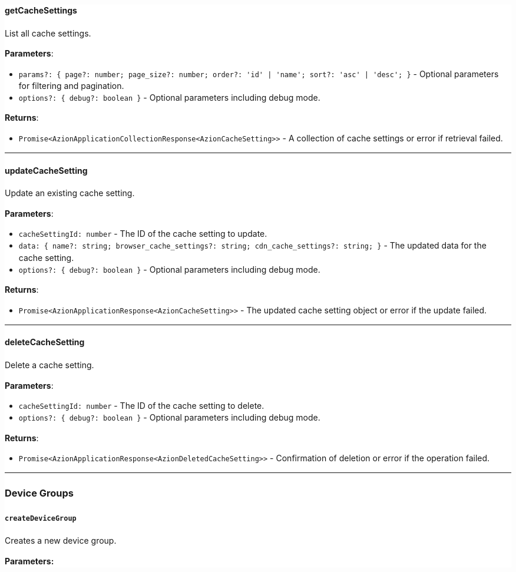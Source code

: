 #### getCacheSettings

List all cache settings.

**Parameters**:

- `params?: { page?: number; page_size?: number; order?: 'id' | 'name'; sort?: 'asc' | 'desc'; }` - Optional parameters for filtering and pagination.
- `options?: { debug?: boolean }` - Optional parameters including debug mode.

**Returns**:

- `Promise<AzionApplicationCollectionResponse<AzionCacheSetting>>` - A collection of cache settings or error if retrieval failed.

---

#### updateCacheSetting

Update an existing cache setting.

**Parameters**:

- `cacheSettingId: number` - The ID of the cache setting to update.
- `data: { name?: string; browser_cache_settings?: string; cdn_cache_settings?: string; }` - The updated data for the cache setting.
- `options?: { debug?: boolean }` - Optional parameters including debug mode.

**Returns**:

- `Promise<AzionApplicationResponse<AzionCacheSetting>>` - The updated cache setting object or error if the update failed.

---

#### deleteCacheSetting

Delete a cache setting.

**Parameters**:

- `cacheSettingId: number` - The ID of the cache setting to delete.
- `options?: { debug?: boolean }` - Optional parameters including debug mode.

**Returns**:

- `Promise<AzionApplicationResponse<AzionDeletedCacheSetting>>` - Confirmation of deletion or error if the operation failed.

---

### Device Groups

#### `createDeviceGroup`

Creates a new device group.

**Parameters:**
